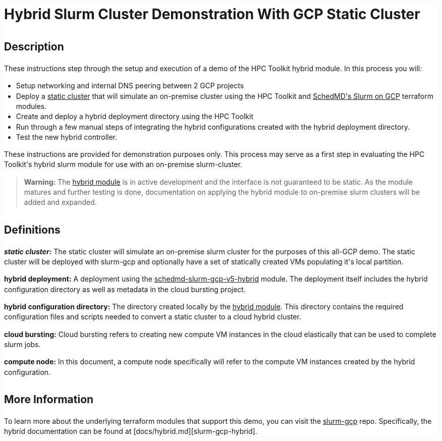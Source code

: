# Hybrid Slurm Cluster Demonstration With GCP Static Cluster

## Description
These instructions step through the setup and execution of a demo of the HPC
Toolkit hybrid module. In this process you will:

* Setup networking and internal DNS peering between 2 GCP projects
* Deploy a [static cluster](#deploy-a-static-cluster) that will simulate an
  on-premise cluster using the HPC Toolkit and
  [SchedMD's Slurm on GCP][slurm-gcp] terraform modules.
* Create and deploy a hybrid deployment directory using the HPC Toolkit
* Run through a few manual steps of integrating the hybrid configurations
  created with the hybrid deployment directory.
* Test the new hybrid controller.

These instructions are provided for demonstration purposes only. This process
may serve as a first step in evaluating the HPC Toolkit's hybrid slurm module
for use with an on-premise slurm-cluster.

> **Warning:** The [hybrid module][hybridmodule] is in active development and
> the interface is not guaranteed to be static. As the module matures and
> further testing is done, documentation on applying the hybrid module to
> on-premise slurm clusters will be added and expanded.

[slurm-gcp]: https://github.com/SchedMD/slurm-gcp/tree/5.6.0

## Definitions

**_static cluster:_** The static cluster will simulate an on-premise slurm cluster
for the purposes of this all-GCP demo. The static cluster will be deployed with
slurm-gcp and optionally have a set of statically created VMs populating it's
local partition.

**hybrid deployment:** A deployment using the [schedmd-slurm-gcp-v5-hybrid][hybridmodule]
module. The deployment itself includes the hybrid configuration directory as
well as metadata in the cloud bursting project.

**hybrid configuration directory:** The directory created locally by the
[hybrid module][hybridmodule]. This directory contains the required
configuration files and scripts needed to convert a static cluster to a cloud
hybrid cluster.

[hybridmodule]: ../../community/modules/scheduler/schedmd-slurm-gcp-v5-hybrid/README.md

**cloud bursting:** Cloud bursting refers to creating new compute VM instances
in the cloud elastically that can be used to complete slurm jobs.

**compute node:** In this document, a compute node specifically will refer to
the compute VM instances created by the hybrid configuration.

## More Information
To learn more about the underlying terraform modules that support this demo, you
can visit the [slurm-gcp] repo. Specifically, the hybrid documentation can be
found at [docs/hybrid.md][slurm-gcp-hybrid].


[create-networks.yaml]: ./blueprints/create-networks.yaml
[static-cluster.yaml]: ./blueprints/static-cluster.yaml
[hybrid-configuration.yaml]: ./blueprints/hybrid-configuration.yaml
[troubleshooting.md]: ./troubleshooting.md
[computeapi]: https://cloud.google.com/compute/docs/reference/rest/v1
[clouddnsapi]: https://cloud.google.com/dns/docs/reference/v1
[fileapi]: https://cloud.google.com/filestore/docs/reference/rest
[netpeering]: https://cloud.google.com/vpc/docs/vpc-peering
[dnspeering]: https://cloud.google.com/dns/docs/overview
[console]: https://cloud.google.com/cloud-console
[netpeeringconsole]: https://console.cloud.google.com/networking/peering/list
[createpeering]: https://console.cloud.google.com/networking/peering/add
[vpcnetworks]: https://console.cloud.google.com/networking/networks/list
[dnszones]: https://console.cloud.google.com/net-services/dns/zones